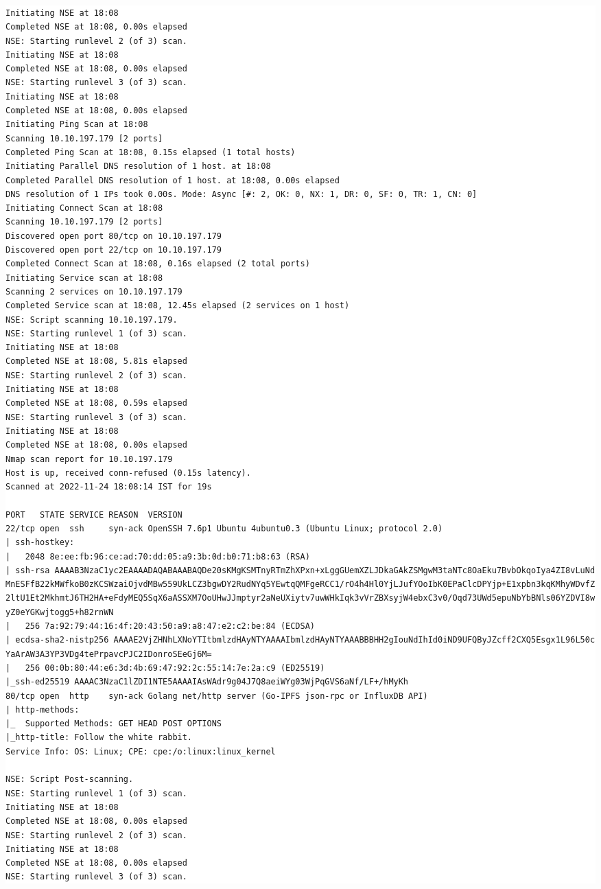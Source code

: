 ```console
Initiating NSE at 18:08
Completed NSE at 18:08, 0.00s elapsed
NSE: Starting runlevel 2 (of 3) scan.
Initiating NSE at 18:08
Completed NSE at 18:08, 0.00s elapsed
NSE: Starting runlevel 3 (of 3) scan.
Initiating NSE at 18:08
Completed NSE at 18:08, 0.00s elapsed
Initiating Ping Scan at 18:08
Scanning 10.10.197.179 [2 ports]
Completed Ping Scan at 18:08, 0.15s elapsed (1 total hosts)
Initiating Parallel DNS resolution of 1 host. at 18:08
Completed Parallel DNS resolution of 1 host. at 18:08, 0.00s elapsed
DNS resolution of 1 IPs took 0.00s. Mode: Async [#: 2, OK: 0, NX: 1, DR: 0, SF: 0, TR: 1, CN: 0]
Initiating Connect Scan at 18:08
Scanning 10.10.197.179 [2 ports]
Discovered open port 80/tcp on 10.10.197.179
Discovered open port 22/tcp on 10.10.197.179
Completed Connect Scan at 18:08, 0.16s elapsed (2 total ports)
Initiating Service scan at 18:08
Scanning 2 services on 10.10.197.179
Completed Service scan at 18:08, 12.45s elapsed (2 services on 1 host)
NSE: Script scanning 10.10.197.179.
NSE: Starting runlevel 1 (of 3) scan.
Initiating NSE at 18:08
Completed NSE at 18:08, 5.81s elapsed
NSE: Starting runlevel 2 (of 3) scan.
Initiating NSE at 18:08
Completed NSE at 18:08, 0.59s elapsed
NSE: Starting runlevel 3 (of 3) scan.
Initiating NSE at 18:08
Completed NSE at 18:08, 0.00s elapsed
Nmap scan report for 10.10.197.179
Host is up, received conn-refused (0.15s latency).
Scanned at 2022-11-24 18:08:14 IST for 19s

PORT   STATE SERVICE REASON  VERSION
22/tcp open  ssh     syn-ack OpenSSH 7.6p1 Ubuntu 4ubuntu0.3 (Ubuntu Linux; protocol 2.0)
| ssh-hostkey:
|   2048 8e:ee:fb:96:ce:ad:70:dd:05:a9:3b:0d:b0:71:b8:63 (RSA)
| ssh-rsa AAAAB3NzaC1yc2EAAAADAQABAAABAQDe20sKMgKSMTnyRTmZhXPxn+xLggGUemXZLJDkaGAkZSMgwM3taNTc8OaEku7BvbOkqoIya4ZI8vLuNdMnESFfB22kMWfkoB0zKCSWzaiOjvdMBw559UkLCZ3bgwDY2RudNYq5YEwtqQMFgeRCC1/rO4h4Hl0YjLJufYOoIbK0EPaClcDPYjp+E1xpbn3kqKMhyWDvfZ2ltU1Et2MkhmtJ6TH2HA+eFdyMEQ5SqX6aASSXM7OoUHwJJmptyr2aNeUXiytv7uwWHkIqk3vVrZBXsyjW4ebxC3v0/Oqd73UWd5epuNbYbBNls06YZDVI8wyZ0eYGKwjtogg5+h82rnWN
|   256 7a:92:79:44:16:4f:20:43:50:a9:a8:47:e2:c2:be:84 (ECDSA)
| ecdsa-sha2-nistp256 AAAAE2VjZHNhLXNoYTItbmlzdHAyNTYAAAAIbmlzdHAyNTYAAABBBHH2gIouNdIhId0iND9UFQByJZcff2CXQ5Esgx1L96L50cYaArAW3A3YP3VDg4tePrpavcPJC2IDonroSEeGj6M=
|   256 00:0b:80:44:e6:3d:4b:69:47:92:2c:55:14:7e:2a:c9 (ED25519)
|_ssh-ed25519 AAAAC3NzaC1lZDI1NTE5AAAAIAsWAdr9g04J7Q8aeiWYg03WjPqGVS6aNf/LF+/hMyKh
80/tcp open  http    syn-ack Golang net/http server (Go-IPFS json-rpc or InfluxDB API)
| http-methods:
|_  Supported Methods: GET HEAD POST OPTIONS
|_http-title: Follow the white rabbit.
Service Info: OS: Linux; CPE: cpe:/o:linux:linux_kernel

NSE: Script Post-scanning.
NSE: Starting runlevel 1 (of 3) scan.
Initiating NSE at 18:08
Completed NSE at 18:08, 0.00s elapsed
NSE: Starting runlevel 2 (of 3) scan.
Initiating NSE at 18:08
Completed NSE at 18:08, 0.00s elapsed
NSE: Starting runlevel 3 (of 3) scan.
```